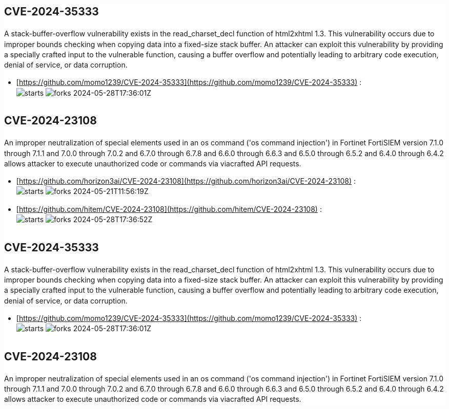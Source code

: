 ## CVE-2024-35333
 A stack-buffer-overflow vulnerability exists in the read_charset_decl function of html2xhtml 1.3. This vulnerability occurs due to improper bounds checking when copying data into a fixed-size stack buffer. An attacker can exploit this vulnerability by providing a specially crafted input to the vulnerable function, causing a buffer overflow and potentially leading to arbitrary code execution, denial of service, or data corruption.

- [https://github.com/momo1239/CVE-2024-35333](https://github.com/momo1239/CVE-2024-35333) :  
![starts](https://img.shields.io/github/stars/momo1239/CVE-2024-35333.svg) 
![forks](https://img.shields.io/github/forks/momo1239/CVE-2024-35333.svg) 
2024-05-28T17:36:01Z

## CVE-2024-23108
 An improper neutralization of special elements used in an os command ('os command injection') in Fortinet FortiSIEM version 7.1.0 through 7.1.1 and 7.0.0 through 7.0.2 and 6.7.0 through 6.7.8 and 6.6.0 through 6.6.3 and 6.5.0 through 6.5.2 and 6.4.0 through 6.4.2 allows attacker to execute unauthorized code or commands via viacrafted API requests.

- [https://github.com/horizon3ai/CVE-2024-23108](https://github.com/horizon3ai/CVE-2024-23108) :  
![starts](https://img.shields.io/github/stars/horizon3ai/CVE-2024-23108.svg) 
![forks](https://img.shields.io/github/forks/horizon3ai/CVE-2024-23108.svg) 
2024-05-21T11:56:19Z

- [https://github.com/hitem/CVE-2024-23108](https://github.com/hitem/CVE-2024-23108) :  
![starts](https://img.shields.io/github/stars/hitem/CVE-2024-23108.svg) 
![forks](https://img.shields.io/github/forks/hitem/CVE-2024-23108.svg) 
2024-05-28T17:36:52Z

## CVE-2024-35333
 A stack-buffer-overflow vulnerability exists in the read_charset_decl function of html2xhtml 1.3. This vulnerability occurs due to improper bounds checking when copying data into a fixed-size stack buffer. An attacker can exploit this vulnerability by providing a specially crafted input to the vulnerable function, causing a buffer overflow and potentially leading to arbitrary code execution, denial of service, or data corruption.

- [https://github.com/momo1239/CVE-2024-35333](https://github.com/momo1239/CVE-2024-35333) :  
![starts](https://img.shields.io/github/stars/momo1239/CVE-2024-35333.svg) 
![forks](https://img.shields.io/github/forks/momo1239/CVE-2024-35333.svg) 
2024-05-28T17:36:01Z

## CVE-2024-23108
 An improper neutralization of special elements used in an os command ('os command injection') in Fortinet FortiSIEM version 7.1.0 through 7.1.1 and 7.0.0 through 7.0.2 and 6.7.0 through 6.7.8 and 6.6.0 through 6.6.3 and 6.5.0 through 6.5.2 and 6.4.0 through 6.4.2 allows attacker to execute unauthorized code or commands via viacrafted API requests.
